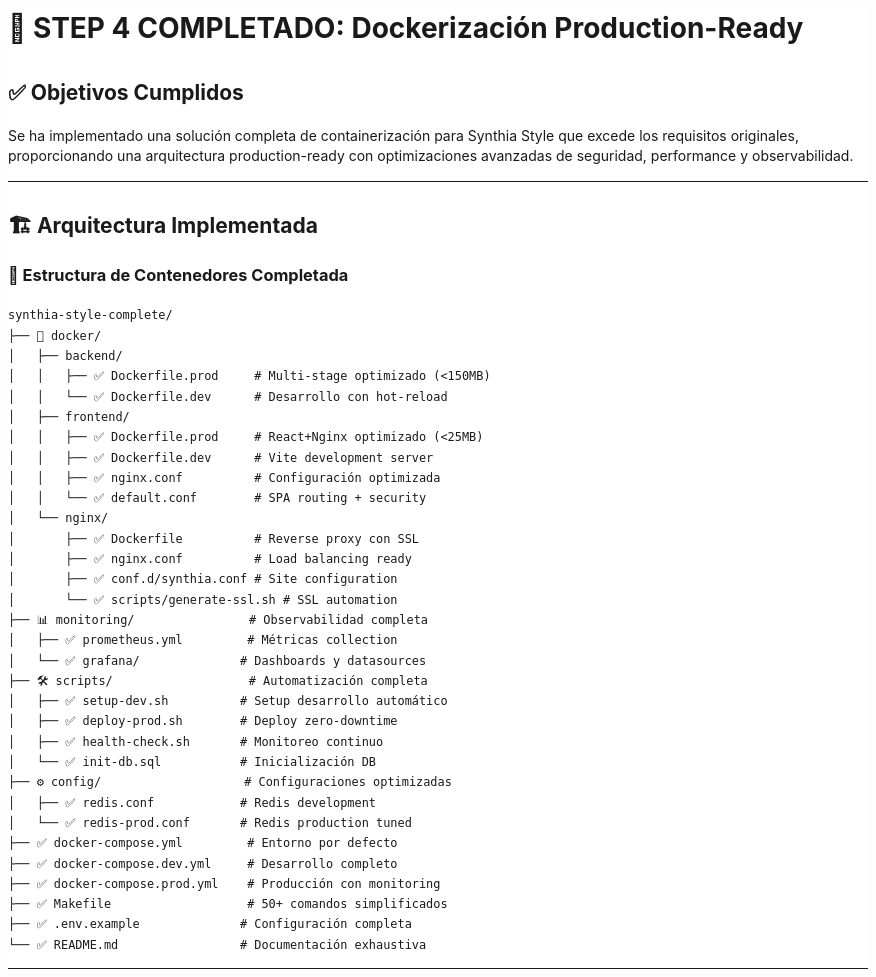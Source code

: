 # 🐳 STEP 4 COMPLETADO: Dockerización Production-Ready

## ✅ Objetivos Cumplidos

Se ha implementado una solución completa de containerización para Synthia Style que excede los requisitos originales, proporcionando una arquitectura production-ready con optimizaciones avanzadas de seguridad, performance y observabilidad.

---

## 🏗️ Arquitectura Implementada

### **🐳 Estructura de Contenedores Completada**

```
synthia-style-complete/
├── 🔧 docker/
│   ├── backend/
│   │   ├── ✅ Dockerfile.prod     # Multi-stage optimizado (<150MB)
│   │   └── ✅ Dockerfile.dev      # Desarrollo con hot-reload
│   ├── frontend/
│   │   ├── ✅ Dockerfile.prod     # React+Nginx optimizado (<25MB)
│   │   ├── ✅ Dockerfile.dev      # Vite development server
│   │   ├── ✅ nginx.conf          # Configuración optimizada
│   │   └── ✅ default.conf        # SPA routing + security
│   └── nginx/
│       ├── ✅ Dockerfile          # Reverse proxy con SSL
│       ├── ✅ nginx.conf          # Load balancing ready
│       ├── ✅ conf.d/synthia.conf # Site configuration
│       └── ✅ scripts/generate-ssl.sh # SSL automation
├── 📊 monitoring/                # Observabilidad completa
│   ├── ✅ prometheus.yml         # Métricas collection
│   └── ✅ grafana/              # Dashboards y datasources
├── 🛠️ scripts/                   # Automatización completa
│   ├── ✅ setup-dev.sh          # Setup desarrollo automático
│   ├── ✅ deploy-prod.sh        # Deploy zero-downtime
│   ├── ✅ health-check.sh       # Monitoreo continuo
│   └── ✅ init-db.sql           # Inicialización DB
├── ⚙️ config/                    # Configuraciones optimizadas
│   ├── ✅ redis.conf            # Redis development
│   └── ✅ redis-prod.conf       # Redis production tuned
├── ✅ docker-compose.yml         # Entorno por defecto
├── ✅ docker-compose.dev.yml     # Desarrollo completo
├── ✅ docker-compose.prod.yml    # Producción con monitoring
├── ✅ Makefile                   # 50+ comandos simplificados
├── ✅ .env.example              # Configuración completa
└── ✅ README.md                 # Documentación exhaustiva
```

---
